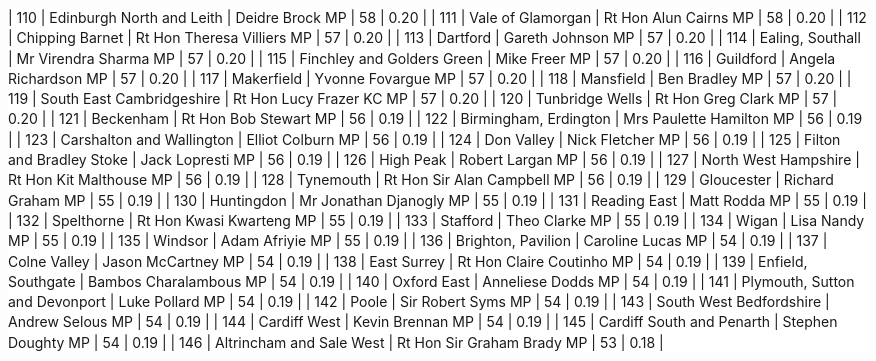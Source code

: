 | 110 | Edinburgh North and Leith | Deidre Brock MP | 58 | 0.20 |
| 111 | Vale of Glamorgan | Rt Hon Alun Cairns MP | 58 | 0.20 |
| 112 | Chipping Barnet | Rt Hon Theresa Villiers MP | 57 | 0.20 |
| 113 | Dartford | Gareth Johnson MP | 57 | 0.20 |
| 114 | Ealing, Southall | Mr Virendra Sharma MP | 57 | 0.20 |
| 115 | Finchley and Golders Green | Mike Freer MP | 57 | 0.20 |
| 116 | Guildford | Angela Richardson MP | 57 | 0.20 |
| 117 | Makerfield | Yvonne Fovargue MP | 57 | 0.20 |
| 118 | Mansfield | Ben Bradley MP | 57 | 0.20 |
| 119 | South East Cambridgeshire | Rt Hon Lucy Frazer KC MP | 57 | 0.20 |
| 120 | Tunbridge Wells | Rt Hon Greg Clark MP | 57 | 0.20 |
| 121 | Beckenham | Rt Hon Bob Stewart MP | 56 | 0.19 |
| 122 | Birmingham, Erdington | Mrs Paulette Hamilton MP | 56 | 0.19 |
| 123 | Carshalton and Wallington | Elliot Colburn MP | 56 | 0.19 |
| 124 | Don Valley | Nick Fletcher MP | 56 | 0.19 |
| 125 | Filton and Bradley Stoke | Jack Lopresti MP | 56 | 0.19 |
| 126 | High Peak | Robert Largan MP | 56 | 0.19 |
| 127 | North West Hampshire | Rt Hon Kit Malthouse MP | 56 | 0.19 |
| 128 | Tynemouth | Rt Hon Sir Alan Campbell MP | 56 | 0.19 |
| 129 | Gloucester | Richard Graham MP | 55 | 0.19 |
| 130 | Huntingdon | Mr Jonathan Djanogly MP | 55 | 0.19 |
| 131 | Reading East | Matt Rodda MP | 55 | 0.19 |
| 132 | Spelthorne | Rt Hon Kwasi Kwarteng MP | 55 | 0.19 |
| 133 | Stafford | Theo Clarke MP | 55 | 0.19 |
| 134 | Wigan | Lisa Nandy MP | 55 | 0.19 |
| 135 | Windsor | Adam Afriyie MP | 55 | 0.19 |
| 136 | Brighton, Pavilion | Caroline Lucas MP | 54 | 0.19 |
| 137 | Colne Valley | Jason McCartney MP | 54 | 0.19 |
| 138 | East Surrey | Rt Hon Claire Coutinho MP | 54 | 0.19 |
| 139 | Enfield, Southgate | Bambos Charalambous MP | 54 | 0.19 |
| 140 | Oxford East | Anneliese Dodds MP | 54 | 0.19 |
| 141 | Plymouth, Sutton and Devonport | Luke Pollard MP | 54 | 0.19 |
| 142 | Poole | Sir Robert Syms MP | 54 | 0.19 |
| 143 | South West Bedfordshire | Andrew Selous MP | 54 | 0.19 |
| 144 | Cardiff West | Kevin Brennan MP | 54 | 0.19 |
| 145 | Cardiff South and Penarth | Stephen Doughty MP | 54 | 0.19 |
| 146 | Altrincham and Sale West | Rt Hon Sir Graham Brady MP | 53 | 0.18 |